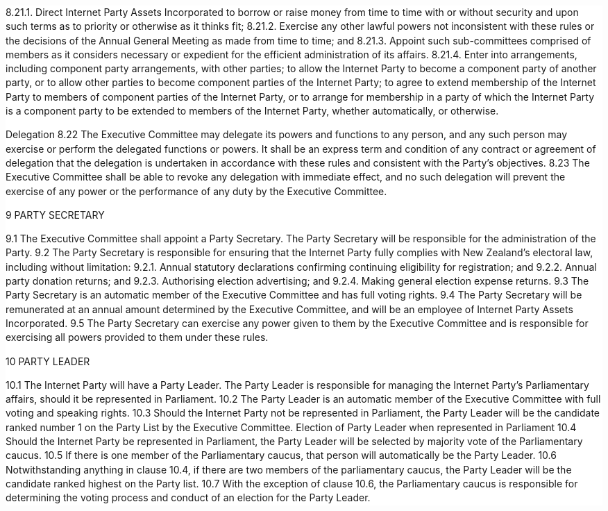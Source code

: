 8.21.1. Direct Internet Party Assets Incorporated to borrow or raise money from time to time with or without security and upon such terms as to priority or otherwise as it thinks fit;
8.21.2. Exercise any other lawful powers not inconsistent with these rules or the decisions of the Annual General Meeting as made from time to time; and
8.21.3. Appoint such sub-committees comprised of members as it considers necessary or expedient for the efficient administration of its affairs.
8.21.4. Enter into arrangements, including component party arrangements, with other parties; to allow the Internet Party to become a component party of another party, or to allow other parties to become component parties of the Internet Party; to agree to extend membership of the Internet Party to members of component parties of the Internet Party, or to arrange for membership in a party of which the Internet Party is a component party to be extended to members of the Internet Party, whether automatically, or otherwise.

Delegation
8.22 The Executive Committee may delegate its powers and functions to any person, and any such person may exercise or perform the delegated functions or powers. It shall be an express term and condition of any contract or agreement of delegation that the delegation is undertaken in accordance with these rules and consistent with the Party’s objectives.
8.23 The Executive Committee shall be able to revoke any delegation with immediate effect, and no such delegation will prevent the exercise of any power or the performance of any duty by the Executive Committee.

9 PARTY SECRETARY

9.1 The Executive Committee shall appoint a Party Secretary. The Party Secretary will be responsible for the administration of the Party.
9.2 The Party Secretary is responsible for ensuring that the Internet Party fully complies with New Zealand’s electoral law, including without limitation:
9.2.1. Annual statutory declarations confirming continuing eligibility for registration; and
9.2.2. Annual party donation returns; and
9.2.3. Authorising election advertising; and
9.2.4. Making general election expense returns.
9.3 The Party Secretary is an automatic member of the Executive Committee and has full voting rights.
9.4 The Party Secretary will be remunerated at an annual amount determined by the Executive Committee, and will be an employee of Internet Party Assets Incorporated.
9.5 The Party Secretary can exercise any power given to them by the Executive Committee and is responsible for exercising all powers provided to them under these rules.

10 PARTY LEADER

10.1 The Internet Party will have a Party Leader. The Party Leader is responsible for managing the Internet Party’s Parliamentary affairs, should it be represented in Parliament.
10.2 The Party Leader is an automatic member of the Executive Committee with full voting and speaking rights.
10.3 Should the Internet Party not be represented in Parliament, the Party Leader will be the candidate ranked number 1 on the Party List by the Executive Committee.
Election of Party Leader when represented in Parliament
10.4 Should the Internet Party be represented in Parliament, the Party Leader will be selected by majority vote of the Parliamentary caucus.
10.5 If there is one member of the Parliamentary caucus, that person will automatically be the Party Leader.
10.6 Notwithstanding anything in clause 10.4, if there are two members of the parliamentary caucus, the Party Leader will be the candidate ranked highest on the Party list.
10.7 With the exception of clause 10.6, the Parliamentary caucus is responsible for determining the voting process and conduct of an election for the Party Leader.
